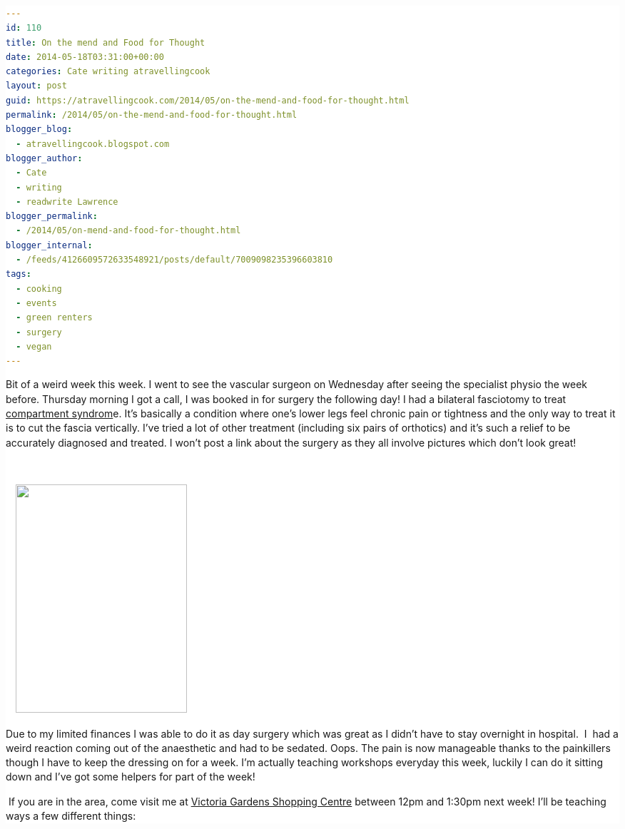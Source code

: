 ```yaml
---
id: 110
title: On the mend and Food for Thought
date: 2014-05-18T03:31:00+00:00
categories: Cate writing atravellingcook
layout: post
guid: https://atravellingcook.com/2014/05/on-the-mend-and-food-for-thought.html
permalink: /2014/05/on-the-mend-and-food-for-thought.html
blogger_blog:
  - atravellingcook.blogspot.com
blogger_author:
  - Cate
  - writing
  - readwrite Lawrence
blogger_permalink:
  - /2014/05/on-mend-and-food-for-thought.html
blogger_internal:
  - /feeds/4126609572633548921/posts/default/7009098235396603810
tags:
  - cooking
  - events
  - green renters
  - surgery
  - vegan
---
```


  Bit of a weird week this week. I went to see the vascular surgeon on Wednesday after seeing the specialist physio the week before. Thursday morning I got a call, I was booked in for surgery the following day! I had a bilateral fasciotomy to treat <a href="https://en.wikipedia.org/wiki/Compartment_syndrome">compartment syndrom</a>e. It&#8217;s basically a condition where one&#8217;s lower legs feel chronic pain or tightness and the only way to treat it is to cut the fascia vertically. I&#8217;ve tried a lot of other treatment (including six pairs of orthotics) and it&#8217;s such a relief to be accurately diagnosed and treated. I won&#8217;t post a link about the surgery as they all involve pictures which don&#8217;t look great!


                                                 

<a style="margin-left: 1em; margin-right: 1em; text-align: center;" href="https://3.bp.blogspot.com/-4p7P2YM3P2k/U3gSuKKmmCI/AAAAAAAAIs0/M7AWfosFcd4/s1600/2014-05-16+14.15.40.jpg"><img src="https://3.bp.blogspot.com/-4p7P2YM3P2k/U3gSuKKmmCI/AAAAAAAAIs0/M7AWfosFcd4/s1600/2014-05-16+14.15.40.jpg" alt="" width="240" height="320" border="0" /></a>


  Due to my limited finances I was able to do it as day surgery which was great as I didn&#8217;t have to stay overnight in hospital.  I  had a weird reaction coming out of the anaesthetic and had to be sedated. Oops. The pain is now manageable thanks to the painkillers though I have to keep the dressing on for a week. I&#8217;m actually teaching workshops everyday this week, luckily I can do it sitting down and I&#8217;ve got some helpers for part of the week!






   If you are in the area, come visit me at <a href="https://www.vicgardenssc.com.au/">Victoria Gardens Shopping Centre</a> between 12pm and 1:30pm next week! I&#8217;ll be teaching ways a few different things:

